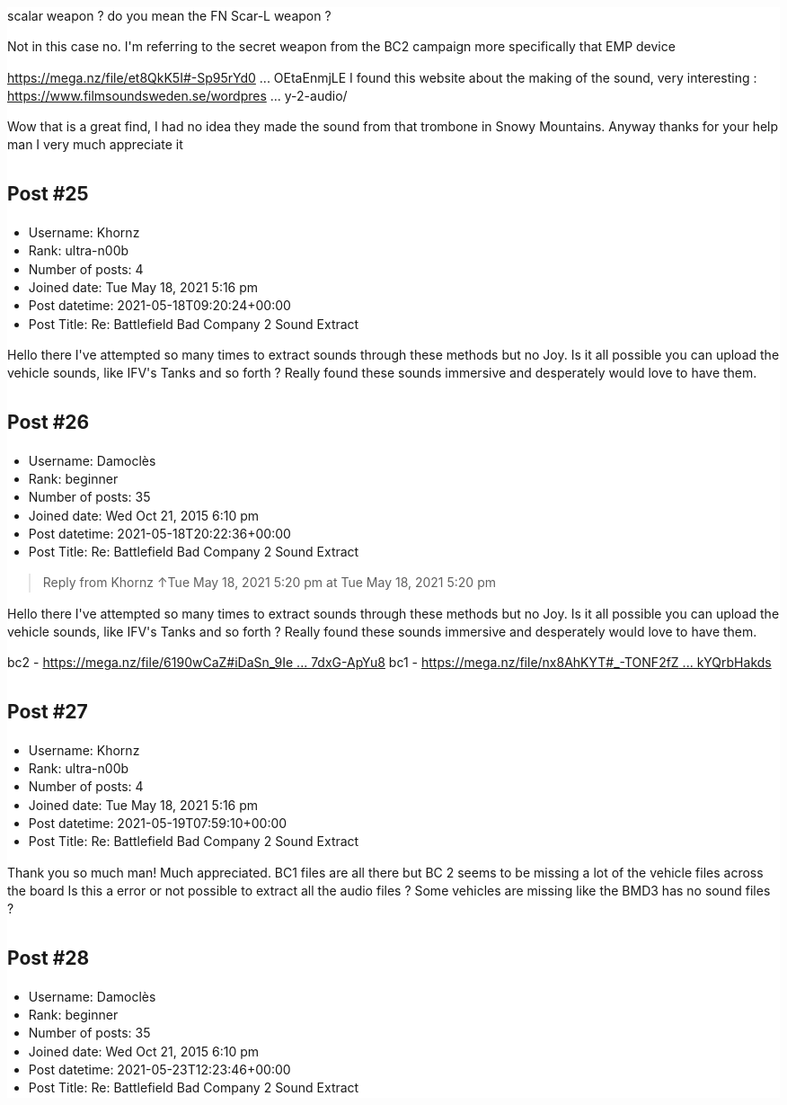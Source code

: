 
scalar weapon ? do you mean the FN Scar-L weapon ?


Not in this case no. I'm referring to the secret weapon from the BC2 campaign more specifically that EMP device

https://mega.nz/file/et8QkK5I#-Sp95rYd0 ... OEtaEnmjLE
I found this website about the making of the sound, very interesting : https://www.filmsoundsweden.se/wordpres ... y-2-audio/

Wow that is a great find, I had no idea they made the sound from that trombone in Snowy Mountains. Anyway thanks for your help man I very much appreciate it
## Post #25
- Username: Khornz
- Rank: ultra-n00b
- Number of posts: 4
- Joined date: Tue May 18, 2021 5:16 pm
- Post datetime: 2021-05-18T09:20:24+00:00
- Post Title: Re: Battlefield Bad Company 2 Sound Extract

Hello there I've attempted so many times to extract sounds through these methods but no Joy. Is it all possible you can upload the vehicle sounds, like IFV's Tanks and so forth ? Really found these sounds immersive and desperately would love to have them.
## Post #26
- Username: Damoclès
- Rank: beginner
- Number of posts: 35
- Joined date: Wed Oct 21, 2015 6:10 pm
- Post datetime: 2021-05-18T20:22:36+00:00
- Post Title: Re: Battlefield Bad Company 2 Sound Extract

> Reply from Khornz ↑Tue May 18, 2021 5:20 pm at Tue May 18, 2021 5:20 pm
>
> 
Hello there I've attempted so many times to extract sounds through these methods but no Joy. Is it all possible you can upload the vehicle sounds, like IFV's Tanks and so forth ? Really found these sounds immersive and desperately would love to have them.

bc2 - [https://mega.nz/file/6190wCaZ#iDaSn_9Ie ... 7dxG-ApYu8](https://mega.nz/file/6190wCaZ#iDaSn_9IeGjId6cT8ZPcIgrpiXZmB_ztd7dxG-ApYu8)
bc1 - [https://mega.nz/file/nx8AhKYT#_-TONF2fZ ... kYQrbHakds](https://mega.nz/file/nx8AhKYT#_-TONF2fZrthWnV4keEHmeixI8aX6zLc1kYQrbHakds)
## Post #27
- Username: Khornz
- Rank: ultra-n00b
- Number of posts: 4
- Joined date: Tue May 18, 2021 5:16 pm
- Post datetime: 2021-05-19T07:59:10+00:00
- Post Title: Re: Battlefield Bad Company 2 Sound Extract

Thank you so much man! Much appreciated. BC1 files are all there but BC 2 seems to be missing a lot of the vehicle files across the board Is this a error or not possible to extract all the audio files ? Some vehicles are missing like the BMD3 has no sound files ?
## Post #28
- Username: Damoclès
- Rank: beginner
- Number of posts: 35
- Joined date: Wed Oct 21, 2015 6:10 pm
- Post datetime: 2021-05-23T12:23:46+00:00
- Post Title: Re: Battlefield Bad Company 2 Sound Extract
